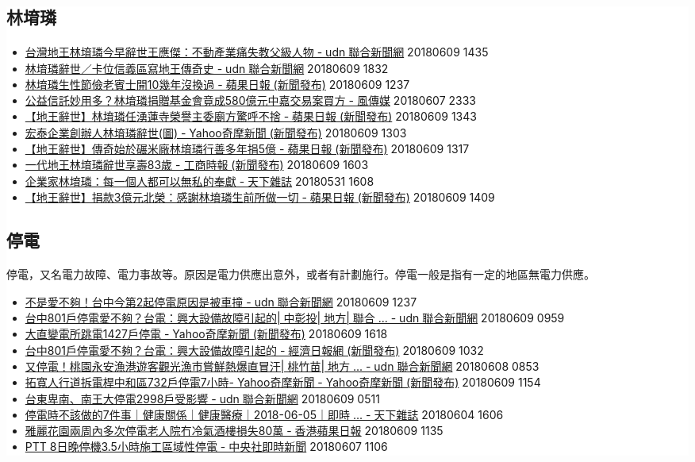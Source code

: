 ## 林堉璘


- [台灣地王林堉璘今早辭世王應傑：不動產業痛失教父級人物 - udn 聯合新聞網](https://udn.com/news/story/7238/3189963 "台灣地王林堉璘今早辭世王應傑：不動產業痛失教父級人物 - udn 聯合新聞網") 20180609 1435
- [林堉璘辭世／卡位信義區寫地王傳奇史 - udn 聯合新聞網](https://udn.com/news/story/7241/3190227 "林堉璘辭世／卡位信義區寫地王傳奇史 - udn 聯合新聞網") 20180609 1832
- [林堉璘生性節儉老賓士開10幾年沒換過 - 蘋果日報 (新聞發布)](https://tw.news.appledaily.com/new/realtime/20180609/1370422/ "林堉璘生性節儉老賓士開10幾年沒換過 - 蘋果日報 (新聞發布)") 20180609 1237
- [公益信託妙用多？林堉璘捐贈基金會竟成580億元中嘉交易案買方 - 風傳媒](http://www.storm.mg/article/446653 "公益信託妙用多？林堉璘捐贈基金會竟成580億元中嘉交易案買方 - 風傳媒") 20180607 2333
- [​【地王辭世】林堉璘任湧蓮寺榮譽主委廟方驚呼不捨 - 蘋果日報 (新聞發布)](https://tw.news.appledaily.com/new/realtime/20180609/1370478/ "​【地王辭世】林堉璘任湧蓮寺榮譽主委廟方驚呼不捨 - 蘋果日報 (新聞發布)") 20180609 1343
- [宏泰企業創辦人林堉璘辭世(圖) - Yahoo奇摩新聞 (新聞發布)](https://tw.news.yahoo.com/%E5%AE%8F%E6%B3%B0%E4%BC%81%E6%A5%AD%E5%89%B5%E8%BE%A6%E4%BA%BA%E6%9E%97%E5%A0%89%E7%92%98%E8%BE%AD%E4%B8%96-%E5%9C%96-130343572.html "宏泰企業創辦人林堉璘辭世(圖) - Yahoo奇摩新聞 (新聞發布)") 20180609 1303
- [【地王辭世】傳奇始於碾米廠林堉璘行善多年捐5億 - 蘋果日報 (新聞發布)](https://tw.appledaily.com/new/realtime/20180609/1370456/ "【地王辭世】傳奇始於碾米廠林堉璘行善多年捐5億 - 蘋果日報 (新聞發布)") 20180609 1317
- [一代地王林堉璘辭世享壽83歲 - 工商時報 (新聞發布)](https://m.ctee.com.tw/livenews/aj/20180609002915-260410 "一代地王林堉璘辭世享壽83歲 - 工商時報 (新聞發布)") 20180609 1603
- [企業家林堉璘：每一個人都可以無私的奉獻 - 天下雜誌](https://www.cw.com.tw/article/article.action?id=5090183 "企業家林堉璘：每一個人都可以無私的奉獻 - 天下雜誌") 20180531 1608
- [【地王辭世】捐款3億元北榮：感謝林堉璘生前所做一切 - 蘋果日報 (新聞發布)](https://tw.appledaily.com/new/realtime/20180609/1370483/ "【地王辭世】捐款3億元北榮：感謝林堉璘生前所做一切 - 蘋果日報 (新聞發布)") 20180609 1409

## 停電

停電，又名電力故障、電力事故等。原因是電力供應出意外，或者有計劃施行。停電一般是指有一定的地區無電力供應。
- [不是愛不夠！台中今第2起停電原因是被車撞 - udn 聯合新聞網](https://udn.com/news/story/7325/3189877 "不是愛不夠！台中今第2起停電原因是被車撞 - udn 聯合新聞網") 20180609 1237
- [台中801戶停電愛不夠？台電：興大設備故障引起的| 中彰投| 地方| 聯合 ... - udn 聯合新聞網](https://udn.com/news/story/7325/3189733 "台中801戶停電愛不夠？台電：興大設備故障引起的| 中彰投| 地方| 聯合 ... - udn 聯合新聞網") 20180609 0959
- [大直變電所跳電1427戶停電 - Yahoo奇摩新聞 (新聞發布)](https://tw.news.yahoo.com/%E5%A4%A7%E7%9B%B4%E8%AE%8A%E9%9B%BB%E6%89%80%E8%B7%B3%E9%9B%BB-1427%E6%88%B6%E5%81%9C%E9%9B%BB-160000395.html "大直變電所跳電1427戶停電 - Yahoo奇摩新聞 (新聞發布)") 20180609 1618
- [台中801戶停電愛不夠？台電：興大設備故障引起的 - 經濟日報網 (新聞發布)](https://money.udn.com/money/story/5641/3189733 "台中801戶停電愛不夠？台電：興大設備故障引起的 - 經濟日報網 (新聞發布)") 20180609 1032
- [又停電！桃園永安漁港遊客觀光漁市嘗鮮熱爆直冒汗| 桃竹苗| 地方 ... - udn 聯合新聞網](https://udn.com/news/story/7324/3187978 "又停電！桃園永安漁港遊客觀光漁市嘗鮮熱爆直冒汗| 桃竹苗| 地方 ... - udn 聯合新聞網") 20180608 0853
- [拓寬人行道拆電桿中和區732戶停電7小時- Yahoo奇摩新聞 - Yahoo奇摩新聞 (新聞發布)](https://tw.news.yahoo.com/%E6%8B%93%E5%AF%AC%E4%BA%BA%E8%A1%8C%E9%81%93%E6%8B%86%E9%9B%BB%E6%A1%BF-%E4%B8%AD%E5%92%8C%E5%8D%80732%E6%88%B6%E5%81%9C%E9%9B%BB7%E5%B0%8F%E6%99%82-115436707.html "拓寬人行道拆電桿中和區732戶停電7小時- Yahoo奇摩新聞 - Yahoo奇摩新聞 (新聞發布)") 20180609 1154
- [台東卑南、南王大停電2998戶受影響 - udn 聯合新聞網](https://udn.com/news/story/7328/3189349 "台東卑南、南王大停電2998戶受影響 - udn 聯合新聞網") 20180609 0511
- [停電時不該做的7件事｜健康關係｜健康醫療｜2018-06-05｜即時 ... - 天下雜誌](https://www.cw.com.tw/article/article.action?id=5090284 "停電時不該做的7件事｜健康關係｜健康醫療｜2018-06-05｜即時 ... - 天下雜誌") 20180604 1606
- [雅麗花園兩周內多次停電老人院冇冷氣酒樓損失80萬 - 香港蘋果日報](https://hk.news.appledaily.com/breaking/realtime/article/20180609/58298790 "雅麗花園兩周內多次停電老人院冇冷氣酒樓損失80萬 - 香港蘋果日報") 20180609 1135
- [PTT 8日晚停機3.5小時施工區域性停電 - 中央社即時新聞](http://www.cna.com.tw/news/ahel/201806070311-1.aspx "PTT 8日晚停機3.5小時施工區域性停電 - 中央社即時新聞") 20180607 1106
